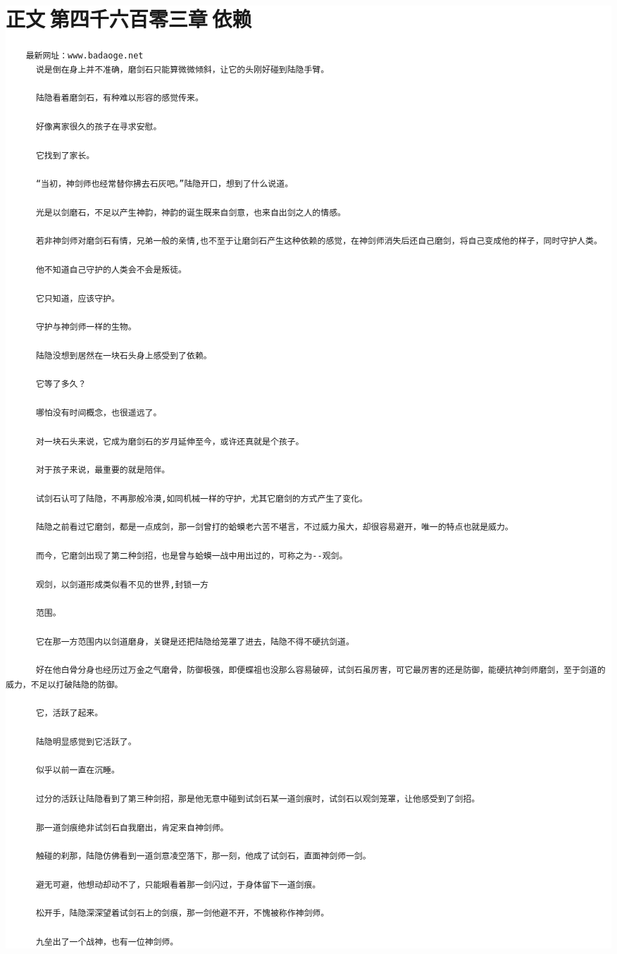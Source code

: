 # 正文 第四千六百零三章 依赖
        最新网址：www.badaoge.net
          说是倒在身上并不准确，磨剑石只能算微微倾斜，让它的头刚好碰到陆隐手臂。
      
          陆隐看着磨剑石，有种难以形容的感觉传来。
      
          好像离家很久的孩子在寻求安慰。
      
          它找到了家长。
      
          “当初，神剑师也经常替你拂去石灰吧。”陆隐开口，想到了什么说道。
      
          光是以剑磨石，不足以产生神韵，神韵的诞生既来自剑意，也来自出剑之人的情感。
      
          若非神剑师对磨剑石有情，兄弟一般的亲情,也不至于让磨剑石产生这种依赖的感觉，在神剑师消失后还自己磨剑，将自己变成他的样子，同时守护人类。
      
          他不知道自己守护的人类会不会是叛徒。
      
          它只知道，应该守护。
      
          守护与神剑师一样的生物。
      
          陆隐没想到居然在一块石头身上感受到了依赖。
      
          它等了多久？
      
          哪怕没有时间概念，也很遥远了。
      
          对一块石头来说，它成为磨剑石的岁月延伸至今，或许还真就是个孩子。
      
          对于孩子来说，最重要的就是陪伴。
      
          试剑石认可了陆隐，不再那般冷漠,如同机械一样的守护，尤其它磨剑的方式产生了变化。
      
          陆隐之前看过它磨剑，都是一点成剑，那一剑曾打的蛤蟆老六苦不堪言，不过威力虽大，却很容易避开，唯一的特点也就是威力。
      
          而今，它磨剑出现了第二种剑招，也是曾与蛤蟆一战中用出过的，可称之为--观剑。
      
          观剑，以剑道形成类似看不见的世界,封锁一方
      
          范围。
      
          它在那一方范围内以剑道磨身，关键是还把陆隐给笼罩了进去，陆隐不得不硬抗剑道。
      
          好在他白骨分身也经历过万金之气磨骨，防御极强，即便蝶祖也没那么容易破碎，试剑石虽厉害，可它最厉害的还是防御，能硬抗神剑师磨剑，至于剑道的威力，不足以打破陆隐的防御。
      
          它，活跃了起来。
      
          陆隐明显感觉到它活跃了。
      
          似乎以前一直在沉睡。
      
          过分的活跃让陆隐看到了第三种剑招，那是他无意中碰到试剑石某一道剑痕时，试剑石以观剑笼罩，让他感受到了剑招。
      
          那一道剑痕绝非试剑石自我磨出，肯定来自神剑师。
      
          触碰的刹那，陆隐仿佛看到一道剑意凌空落下，那一刻，他成了试剑石，直面神剑师一剑。
      
          避无可避，他想动却动不了，只能眼看着那一剑闪过，于身体留下一道剑痕。
      
          松开手，陆隐深深望着试剑石上的剑痕，那一剑他避不开，不愧被称作神剑师。
      
          九垒出了一个战神，也有一位神剑师。
      